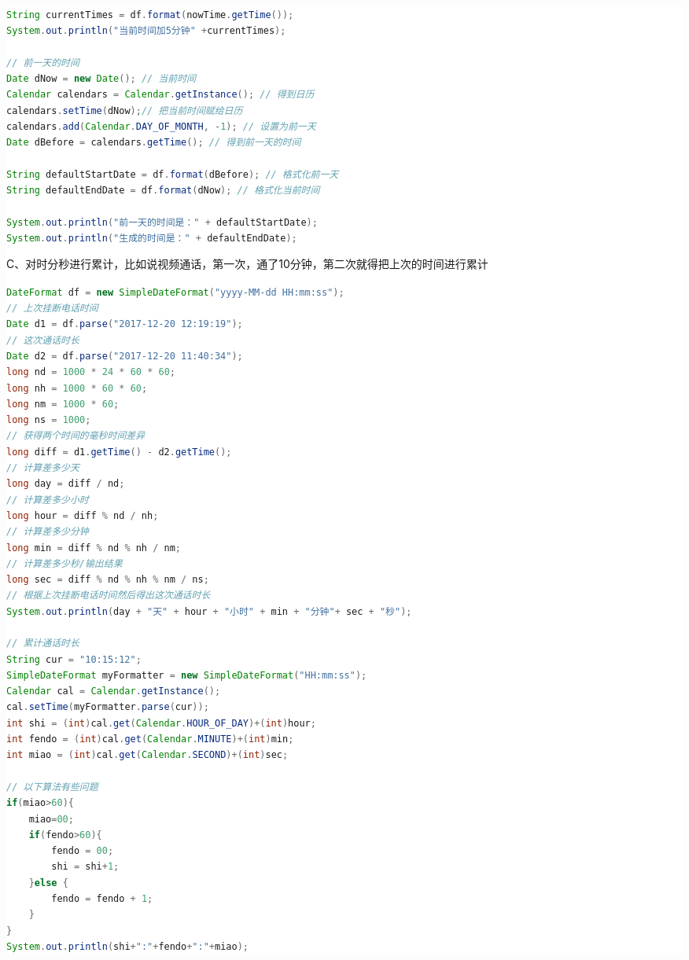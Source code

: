 ```java
String currentTimes = df.format(nowTime.getTime());
System.out.println("当前时间加5分钟" +currentTimes);

// 前一天的时间
Date dNow = new Date(); // 当前时间
Calendar calendars = Calendar.getInstance(); // 得到日历
calendars.setTime(dNow);// 把当前时间赋给日历
calendars.add(Calendar.DAY_OF_MONTH, -1); // 设置为前一天
Date dBefore = calendars.getTime(); // 得到前一天的时间

String defaultStartDate = df.format(dBefore); // 格式化前一天
String defaultEndDate = df.format(dNow); // 格式化当前时间

System.out.println("前一天的时间是：" + defaultStartDate);
System.out.println("生成的时间是：" + defaultEndDate);
```

C、对时分秒进行累计，比如说视频通话，第一次，通了10分钟，第二次就得把上次的时间进行累计

```java
DateFormat df = new SimpleDateFormat("yyyy-MM-dd HH:mm:ss");
// 上次挂断电话时间
Date d1 = df.parse("2017-12-20 12:19:19");
// 这次通话时长
Date d2 = df.parse("2017-12-20 11:40:34");
long nd = 1000 * 24 * 60 * 60;
long nh = 1000 * 60 * 60;
long nm = 1000 * 60;
long ns = 1000;
// 获得两个时间的毫秒时间差异
long diff = d1.getTime() - d2.getTime();
// 计算差多少天
long day = diff / nd;
// 计算差多少小时
long hour = diff % nd / nh;
// 计算差多少分钟
long min = diff % nd % nh / nm;
// 计算差多少秒/输出结果
long sec = diff % nd % nh % nm / ns;
// 根据上次挂断电话时间然后得出这次通话时长
System.out.println(day + "天" + hour + "小时" + min + "分钟"+ sec + "秒");

// 累计通话时长
String cur = "10:15:12";
SimpleDateFormat myFormatter = new SimpleDateFormat("HH:mm:ss");
Calendar cal = Calendar.getInstance();
cal.setTime(myFormatter.parse(cur));
int shi = (int)cal.get(Calendar.HOUR_OF_DAY)+(int)hour;
int fendo = (int)cal.get(Calendar.MINUTE)+(int)min;
int miao = (int)cal.get(Calendar.SECOND)+(int)sec;

// 以下算法有些问题
if(miao>60){
    miao=00;
    if(fendo>60){
        fendo = 00;
        shi = shi+1;
    }else {
        fendo = fendo + 1;
    }
}
System.out.println(shi+":"+fendo+":"+miao);
```
